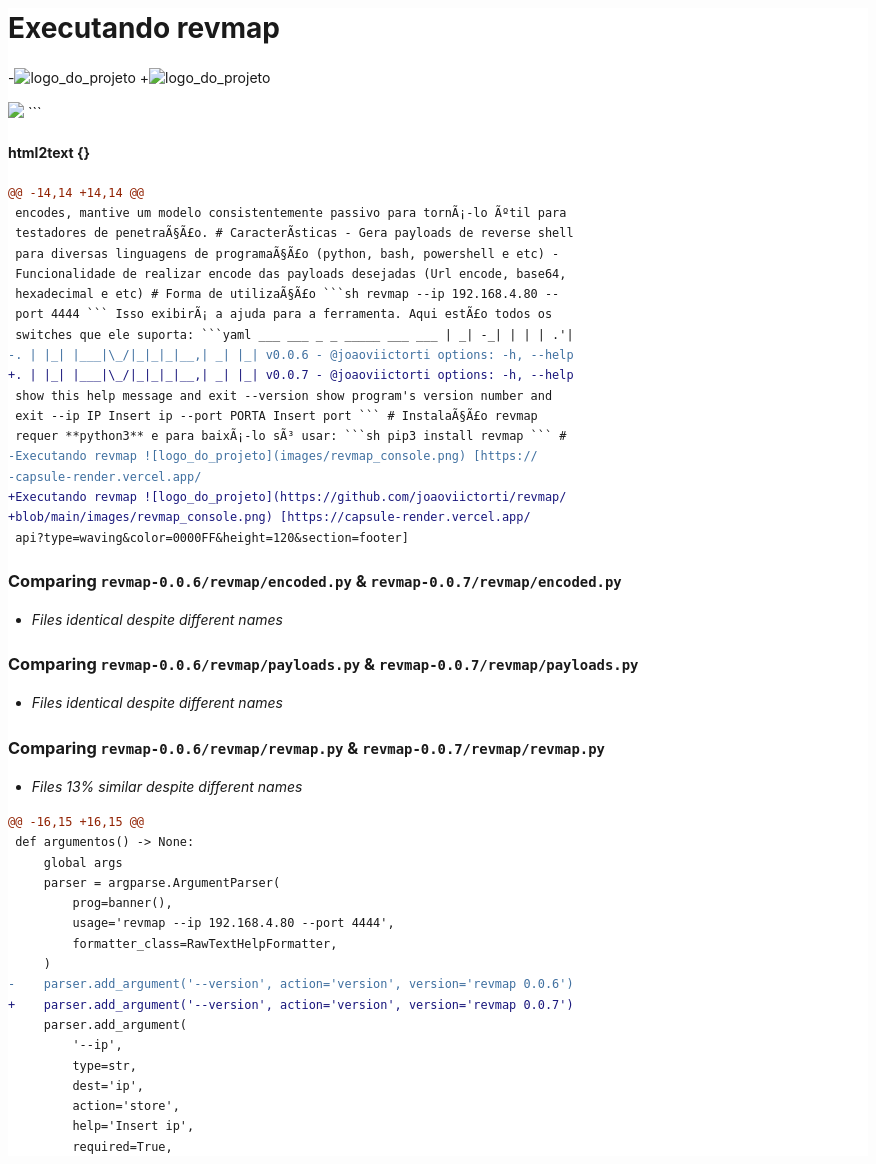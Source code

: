  # Executando revmap
 
-![logo_do_projeto](images/revmap_console.png)
+![logo_do_projeto](https://github.com/joaoviictorti/revmap/blob/main/images/revmap_console.png)
 
 <img width=100% src="https://capsule-render.vercel.app/api?type=waving&color=0000FF&height=120&section=footer"/>
```

#### html2text {}

```diff
@@ -14,14 +14,14 @@
 encodes, mantive um modelo consistentemente passivo para tornÃ¡-lo Ãºtil para
 testadores de penetraÃ§Ã£o. # CaracterÃ­sticas - Gera payloads de reverse shell
 para diversas linguagens de programaÃ§Ã£o (python, bash, powershell e etc) -
 Funcionalidade de realizar encode das payloads desejadas (Url encode, base64,
 hexadecimal e etc) # Forma de utilizaÃ§Ã£o ```sh revmap --ip 192.168.4.80 --
 port 4444 ``` Isso exibirÃ¡ a ajuda para a ferramenta. Aqui estÃ£o todos os
 switches que ele suporta: ```yaml ___ ___ _ _ _____ ___ ___ | _| -_| | | | .'|
-. | |_| |___|\_/|_|_|_|__,| _| |_| v0.0.6 - @joaoviictorti options: -h, --help
+. | |_| |___|\_/|_|_|_|__,| _| |_| v0.0.7 - @joaoviictorti options: -h, --help
 show this help message and exit --version show program's version number and
 exit --ip IP Insert ip --port PORTA Insert port ``` # InstalaÃ§Ã£o revmap
 requer **python3** e para baixÃ¡-lo sÃ³ usar: ```sh pip3 install revmap ``` #
-Executando revmap ![logo_do_projeto](images/revmap_console.png) [https://
-capsule-render.vercel.app/
+Executando revmap ![logo_do_projeto](https://github.com/joaoviictorti/revmap/
+blob/main/images/revmap_console.png) [https://capsule-render.vercel.app/
 api?type=waving&color=0000FF&height=120&section=footer]
```

### Comparing `revmap-0.0.6/revmap/encoded.py` & `revmap-0.0.7/revmap/encoded.py`

 * *Files identical despite different names*

### Comparing `revmap-0.0.6/revmap/payloads.py` & `revmap-0.0.7/revmap/payloads.py`

 * *Files identical despite different names*

### Comparing `revmap-0.0.6/revmap/revmap.py` & `revmap-0.0.7/revmap/revmap.py`

 * *Files 13% similar despite different names*

```diff
@@ -16,15 +16,15 @@
 def argumentos() -> None:
     global args
     parser = argparse.ArgumentParser(
         prog=banner(),
         usage='revmap --ip 192.168.4.80 --port 4444',
         formatter_class=RawTextHelpFormatter,
     )
-    parser.add_argument('--version', action='version', version='revmap 0.0.6')
+    parser.add_argument('--version', action='version', version='revmap 0.0.7')
     parser.add_argument(
         '--ip',
         type=str,
         dest='ip',
         action='store',
         help='Insert ip',
         required=True,
```